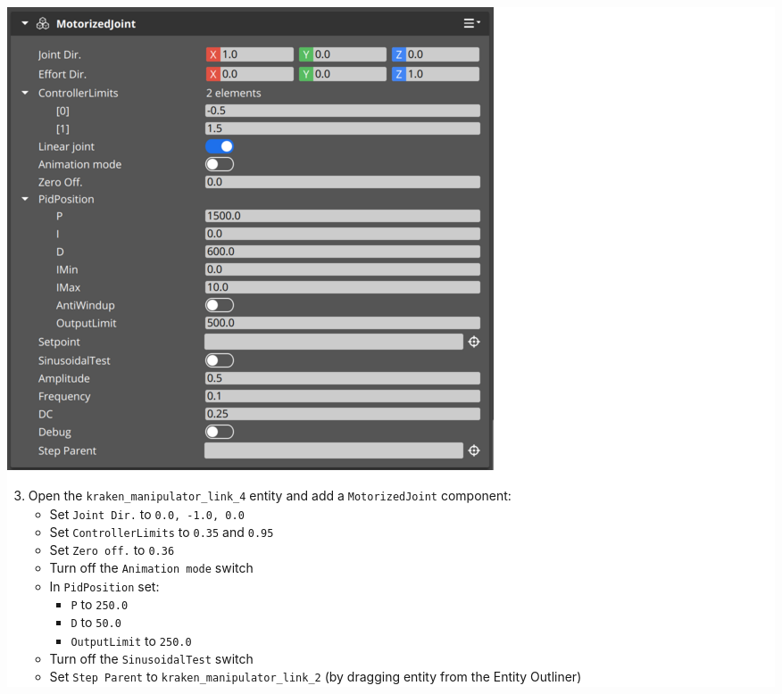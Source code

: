 ![](static/images/URDF_tutorial_manipulator_link2.png)

3. Open the `kraken_manipulator_link_4` entity and add a `MotorizedJoint` component:
   - Set `Joint Dir.` to `0.0, -1.0, 0.0`
   - Set `ControllerLimits` to `0.35` and `0.95`
   - Set `Zero off.` to `0.36`
   - Turn off the `Animation mode` switch
   - In `PidPosition` set:
     - `P` to `250.0`
     - `D` to `50.0`
     - `OutputLimit` to `250.0`
   - Turn off the `SinusoidalTest` switch
   - Set `Step Parent` to `kraken_manipulator_link_2` (by dragging entity from the Entity Outliner)
